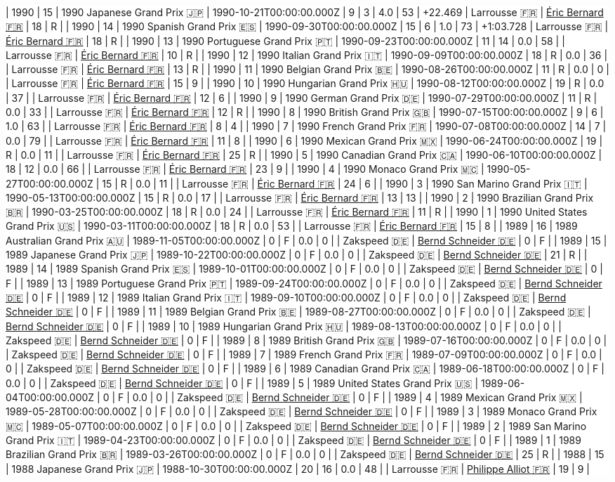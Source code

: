 | 1990 | 15 | 1990 Japanese Grand Prix 🇯🇵 | 1990-10-21T00:00:00.000Z | 9 | 3 | 4.0 | 53 | +22.469 | Larrousse 🇫🇷 | [Éric Bernard 🇫🇷](/f1/drivers/bernard) | 18 | R |
| 1990 | 14 | 1990 Spanish Grand Prix 🇪🇸 | 1990-09-30T00:00:00.000Z | 15 | 6 | 1.0 | 73 | +1:03.728 | Larrousse 🇫🇷 | [Éric Bernard 🇫🇷](/f1/drivers/bernard) | 18 | R |
| 1990 | 13 | 1990 Portuguese Grand Prix 🇵🇹 | 1990-09-23T00:00:00.000Z | 11 | 14 | 0.0 | 58 |   | Larrousse 🇫🇷 | [Éric Bernard 🇫🇷](/f1/drivers/bernard) | 10 | R |
| 1990 | 12 | 1990 Italian Grand Prix 🇮🇹 | 1990-09-09T00:00:00.000Z | 18 | R | 0.0 | 36 |   | Larrousse 🇫🇷 | [Éric Bernard 🇫🇷](/f1/drivers/bernard) | 13 | R |
| 1990 | 11 | 1990 Belgian Grand Prix 🇧🇪 | 1990-08-26T00:00:00.000Z | 11 | R | 0.0 | 0 |   | Larrousse 🇫🇷 | [Éric Bernard 🇫🇷](/f1/drivers/bernard) | 15 | 9 |
| 1990 | 10 | 1990 Hungarian Grand Prix 🇭🇺 | 1990-08-12T00:00:00.000Z | 19 | R | 0.0 | 37 |   | Larrousse 🇫🇷 | [Éric Bernard 🇫🇷](/f1/drivers/bernard) | 12 | 6 |
| 1990 | 9 | 1990 German Grand Prix 🇩🇪 | 1990-07-29T00:00:00.000Z | 11 | R | 0.0 | 33 |   | Larrousse 🇫🇷 | [Éric Bernard 🇫🇷](/f1/drivers/bernard) | 12 | R |
| 1990 | 8 | 1990 British Grand Prix 🇬🇧 | 1990-07-15T00:00:00.000Z | 9 | 6 | 1.0 | 63 |   | Larrousse 🇫🇷 | [Éric Bernard 🇫🇷](/f1/drivers/bernard) | 8 | 4 |
| 1990 | 7 | 1990 French Grand Prix 🇫🇷 | 1990-07-08T00:00:00.000Z | 14 | 7 | 0.0 | 79 |   | Larrousse 🇫🇷 | [Éric Bernard 🇫🇷](/f1/drivers/bernard) | 11 | 8 |
| 1990 | 6 | 1990 Mexican Grand Prix 🇲🇽 | 1990-06-24T00:00:00.000Z | 19 | R | 0.0 | 11 |   | Larrousse 🇫🇷 | [Éric Bernard 🇫🇷](/f1/drivers/bernard) | 25 | R |
| 1990 | 5 | 1990 Canadian Grand Prix 🇨🇦 | 1990-06-10T00:00:00.000Z | 18 | 12 | 0.0 | 66 |   | Larrousse 🇫🇷 | [Éric Bernard 🇫🇷](/f1/drivers/bernard) | 23 | 9 |
| 1990 | 4 | 1990 Monaco Grand Prix 🇲🇨 | 1990-05-27T00:00:00.000Z | 15 | R | 0.0 | 11 |   | Larrousse 🇫🇷 | [Éric Bernard 🇫🇷](/f1/drivers/bernard) | 24 | 6 |
| 1990 | 3 | 1990 San Marino Grand Prix 🇮🇹 | 1990-05-13T00:00:00.000Z | 15 | R | 0.0 | 17 |   | Larrousse 🇫🇷 | [Éric Bernard 🇫🇷](/f1/drivers/bernard) | 13 | 13 |
| 1990 | 2 | 1990 Brazilian Grand Prix 🇧🇷 | 1990-03-25T00:00:00.000Z | 18 | R | 0.0 | 24 |   | Larrousse 🇫🇷 | [Éric Bernard 🇫🇷](/f1/drivers/bernard) | 11 | R |
| 1990 | 1 | 1990 United States Grand Prix 🇺🇸 | 1990-03-11T00:00:00.000Z | 18 | R | 0.0 | 53 |   | Larrousse 🇫🇷 | [Éric Bernard 🇫🇷](/f1/drivers/bernard) | 15 | 8 |
| 1989 | 16 | 1989 Australian Grand Prix 🇦🇺 | 1989-11-05T00:00:00.000Z | 0 | F | 0.0 | 0 |   | Zakspeed 🇩🇪 | [Bernd Schneider 🇩🇪](/f1/drivers/schneider) | 0 | F |
| 1989 | 15 | 1989 Japanese Grand Prix 🇯🇵 | 1989-10-22T00:00:00.000Z | 0 | F | 0.0 | 0 |   | Zakspeed 🇩🇪 | [Bernd Schneider 🇩🇪](/f1/drivers/schneider) | 21 | R |
| 1989 | 14 | 1989 Spanish Grand Prix 🇪🇸 | 1989-10-01T00:00:00.000Z | 0 | F | 0.0 | 0 |   | Zakspeed 🇩🇪 | [Bernd Schneider 🇩🇪](/f1/drivers/schneider) | 0 | F |
| 1989 | 13 | 1989 Portuguese Grand Prix 🇵🇹 | 1989-09-24T00:00:00.000Z | 0 | F | 0.0 | 0 |   | Zakspeed 🇩🇪 | [Bernd Schneider 🇩🇪](/f1/drivers/schneider) | 0 | F |
| 1989 | 12 | 1989 Italian Grand Prix 🇮🇹 | 1989-09-10T00:00:00.000Z | 0 | F | 0.0 | 0 |   | Zakspeed 🇩🇪 | [Bernd Schneider 🇩🇪](/f1/drivers/schneider) | 0 | F |
| 1989 | 11 | 1989 Belgian Grand Prix 🇧🇪 | 1989-08-27T00:00:00.000Z | 0 | F | 0.0 | 0 |   | Zakspeed 🇩🇪 | [Bernd Schneider 🇩🇪](/f1/drivers/schneider) | 0 | F |
| 1989 | 10 | 1989 Hungarian Grand Prix 🇭🇺 | 1989-08-13T00:00:00.000Z | 0 | F | 0.0 | 0 |   | Zakspeed 🇩🇪 | [Bernd Schneider 🇩🇪](/f1/drivers/schneider) | 0 | F |
| 1989 | 8 | 1989 British Grand Prix 🇬🇧 | 1989-07-16T00:00:00.000Z | 0 | F | 0.0 | 0 |   | Zakspeed 🇩🇪 | [Bernd Schneider 🇩🇪](/f1/drivers/schneider) | 0 | F |
| 1989 | 7 | 1989 French Grand Prix 🇫🇷 | 1989-07-09T00:00:00.000Z | 0 | F | 0.0 | 0 |   | Zakspeed 🇩🇪 | [Bernd Schneider 🇩🇪](/f1/drivers/schneider) | 0 | F |
| 1989 | 6 | 1989 Canadian Grand Prix 🇨🇦 | 1989-06-18T00:00:00.000Z | 0 | F | 0.0 | 0 |   | Zakspeed 🇩🇪 | [Bernd Schneider 🇩🇪](/f1/drivers/schneider) | 0 | F |
| 1989 | 5 | 1989 United States Grand Prix 🇺🇸 | 1989-06-04T00:00:00.000Z | 0 | F | 0.0 | 0 |   | Zakspeed 🇩🇪 | [Bernd Schneider 🇩🇪](/f1/drivers/schneider) | 0 | F |
| 1989 | 4 | 1989 Mexican Grand Prix 🇲🇽 | 1989-05-28T00:00:00.000Z | 0 | F | 0.0 | 0 |   | Zakspeed 🇩🇪 | [Bernd Schneider 🇩🇪](/f1/drivers/schneider) | 0 | F |
| 1989 | 3 | 1989 Monaco Grand Prix 🇲🇨 | 1989-05-07T00:00:00.000Z | 0 | F | 0.0 | 0 |   | Zakspeed 🇩🇪 | [Bernd Schneider 🇩🇪](/f1/drivers/schneider) | 0 | F |
| 1989 | 2 | 1989 San Marino Grand Prix 🇮🇹 | 1989-04-23T00:00:00.000Z | 0 | F | 0.0 | 0 |   | Zakspeed 🇩🇪 | [Bernd Schneider 🇩🇪](/f1/drivers/schneider) | 0 | F |
| 1989 | 1 | 1989 Brazilian Grand Prix 🇧🇷 | 1989-03-26T00:00:00.000Z | 0 | F | 0.0 | 0 |   | Zakspeed 🇩🇪 | [Bernd Schneider 🇩🇪](/f1/drivers/schneider) | 25 | R |
| 1988 | 15 | 1988 Japanese Grand Prix 🇯🇵 | 1988-10-30T00:00:00.000Z | 20 | 16 | 0.0 | 48 |   | Larrousse 🇫🇷 | [Philippe Alliot 🇫🇷](/f1/drivers/alliot) | 19 | 9 |
